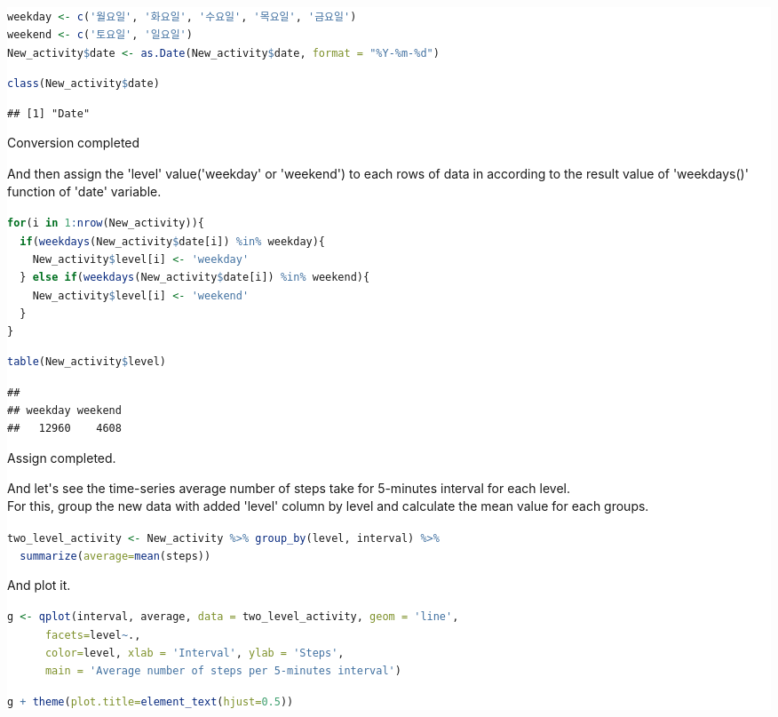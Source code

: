 ```r
weekday <- c('월요일', '화요일', '수요일', '목요일', '금요일')
weekend <- c('토요일', '일요일')
New_activity$date <- as.Date(New_activity$date, format = "%Y-%m-%d")
```

```r
class(New_activity$date)
```

```
## [1] "Date"
```
Conversion completed

And then assign the 'level' value('weekday' or 'weekend') to each rows of data in according to the result value of 'weekdays()' function of 'date' variable.

```r
for(i in 1:nrow(New_activity)){
  if(weekdays(New_activity$date[i]) %in% weekday){
    New_activity$level[i] <- 'weekday'
  } else if(weekdays(New_activity$date[i]) %in% weekend){
    New_activity$level[i] <- 'weekend'
  }
}
```

```r
table(New_activity$level)
```

```
## 
## weekday weekend 
##   12960    4608
```
Assign completed.



And let's see the time-series average number of steps take for 5-minutes interval for each level.  
For this, group the new data with added 'level' column by level and calculate the mean value for each groups.


```r
two_level_activity <- New_activity %>% group_by(level, interval) %>% 
  summarize(average=mean(steps))
```

And plot it.

```r
g <- qplot(interval, average, data = two_level_activity, geom = 'line',
      facets=level~., 
      color=level, xlab = 'Interval', ylab = 'Steps',
      main = 'Average number of steps per 5-minutes interval')
```

```r
g + theme(plot.title=element_text(hjust=0.5))
```

